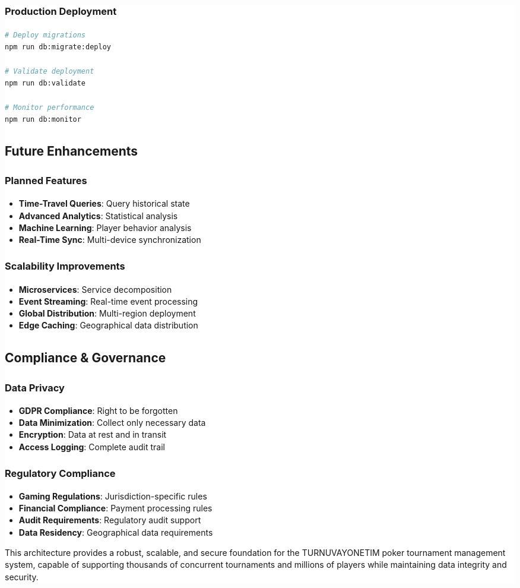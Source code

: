 ### Production Deployment
```bash
# Deploy migrations
npm run db:migrate:deploy

# Validate deployment
npm run db:validate

# Monitor performance
npm run db:monitor
```

## Future Enhancements

### Planned Features
- **Time-Travel Queries**: Query historical state
- **Advanced Analytics**: Statistical analysis
- **Machine Learning**: Player behavior analysis
- **Real-Time Sync**: Multi-device synchronization

### Scalability Improvements
- **Microservices**: Service decomposition
- **Event Streaming**: Real-time event processing
- **Global Distribution**: Multi-region deployment
- **Edge Caching**: Geographical data distribution

## Compliance & Governance

### Data Privacy
- **GDPR Compliance**: Right to be forgotten
- **Data Minimization**: Collect only necessary data
- **Encryption**: Data at rest and in transit
- **Access Logging**: Complete audit trail

### Regulatory Compliance
- **Gaming Regulations**: Jurisdiction-specific rules
- **Financial Compliance**: Payment processing rules
- **Audit Requirements**: Regulatory audit support
- **Data Residency**: Geographical data requirements

This architecture provides a robust, scalable, and secure foundation for the TURNUVAYONETIM poker tournament management system, capable of supporting thousands of concurrent tournaments and millions of players while maintaining data integrity and security.